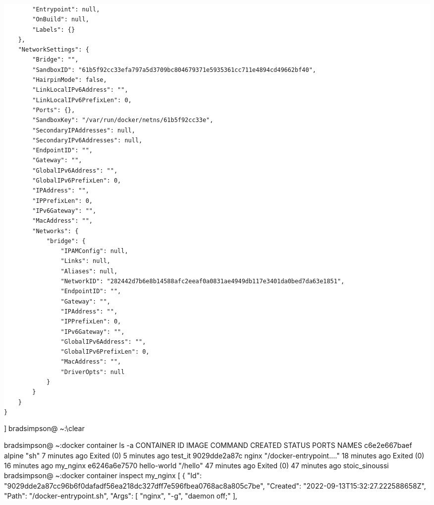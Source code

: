             "Entrypoint": null,
            "OnBuild": null,
            "Labels": {}
        },
        "NetworkSettings": {
            "Bridge": "",
            "SandboxID": "61b5f92cc33efa797a5d3709bc804679371e5935361cc711e4894cd49662bf40",
            "HairpinMode": false,
            "LinkLocalIPv6Address": "",
            "LinkLocalIPv6PrefixLen": 0,
            "Ports": {},
            "SandboxKey": "/var/run/docker/netns/61b5f92cc33e",
            "SecondaryIPAddresses": null,
            "SecondaryIPv6Addresses": null,
            "EndpointID": "",
            "Gateway": "",
            "GlobalIPv6Address": "",
            "GlobalIPv6PrefixLen": 0,
            "IPAddress": "",
            "IPPrefixLen": 0,
            "IPv6Gateway": "",
            "MacAddress": "",
            "Networks": {
                "bridge": {
                    "IPAMConfig": null,
                    "Links": null,
                    "Aliases": null,
                    "NetworkID": "282442d7b6e8b14588afc2eeaf0a0831ae4949db117e3401da0bed7da63e1851",
                    "EndpointID": "",
                    "Gateway": "",
                    "IPAddress": "",
                    "IPPrefixLen": 0,
                    "IPv6Gateway": "",
                    "GlobalIPv6Address": "",
                    "GlobalIPv6PrefixLen": 0,
                    "MacAddress": "",
                    "DriverOpts": null
                }
            }
        }
    }
]
bradsimpson@ ~:\clear

bradsimpson@ ~:docker container ls -a
CONTAINER ID   IMAGE         COMMAND                  CREATED          STATUS                      PORTS     NAMES
c6e2e667baef   alpine        "sh"                     7 minutes ago    Exited (0) 5 minutes ago              test_it
9029dde2a87c   nginx         "/docker-entrypoint.…"   18 minutes ago   Exited (0) 16 minutes ago             my_nginx
e6246a6e7570   hello-world   "/hello"                 47 minutes ago   Exited (0) 47 minutes ago             stoic_sinoussi
bradsimpson@ ~:docker container inspect my_nginx
[
    {
        "Id": "9029dde2a87cc96b6f0dafadf56ea218dc327dff7e596fbea0768ac8a805c7be",
        "Created": "2022-09-13T15:32:27.222588658Z",
        "Path": "/docker-entrypoint.sh",
        "Args": [
            "nginx",
            "-g",
            "daemon off;"
        ],